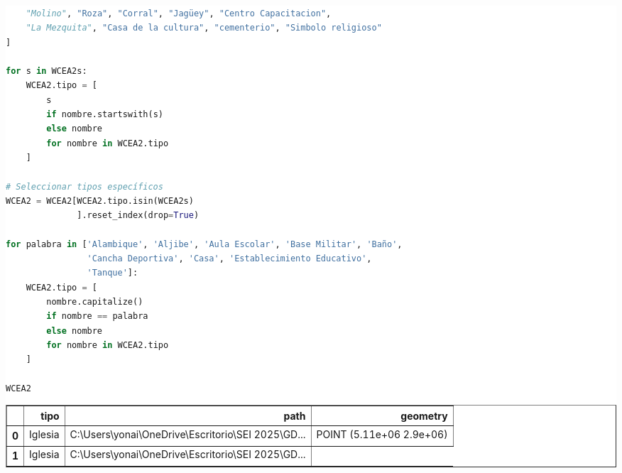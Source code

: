 ```python
    "Molino", "Roza", "Corral", "Jagüey", "Centro Capacitacion",
    "La Mezquita", "Casa de la cultura", "cementerio", "Simbolo religioso"
]

for s in WCEA2s:
    WCEA2.tipo = [
        s
        if nombre.startswith(s)
        else nombre
        for nombre in WCEA2.tipo
    ]

# Seleccionar tipos específicos
WCEA2 = WCEA2[WCEA2.tipo.isin(WCEA2s)
              ].reset_index(drop=True)

for palabra in ['Alambique', 'Aljibe', 'Aula Escolar', 'Base Militar', 'Baño',
                'Cancha Deportiva', 'Casa', 'Establecimiento Educativo',
                'Tanque']:
    WCEA2.tipo = [
        nombre.capitalize()
        if nombre == palabra
        else nombre
        for nombre in WCEA2.tipo
    ]

WCEA2
```




<div>
<style scoped>
    .dataframe tbody tr th:only-of-type {
        vertical-align: middle;
    }

    .dataframe tbody tr th {
        vertical-align: top;
    }

    .dataframe thead th {
        text-align: right;
    }
</style>
<table border="1" class="dataframe">
  <thead>
    <tr style="text-align: right;">
      <th></th>
      <th>tipo</th>
      <th>path</th>
      <th>geometry</th>
    </tr>
  </thead>
  <tbody>
    <tr>
      <th>0</th>
      <td>Iglesia</td>
      <td>C:\Users\yonai\OneDrive\Escritorio\SEI 2025\GD...</td>
      <td>POINT (5.11e+06 2.9e+06)</td>
    </tr>
    <tr>
      <th>1</th>
      <td>Iglesia</td>
      <td>C:\Users\yonai\OneDrive\Escritorio\SEI 2025\GD...</td>